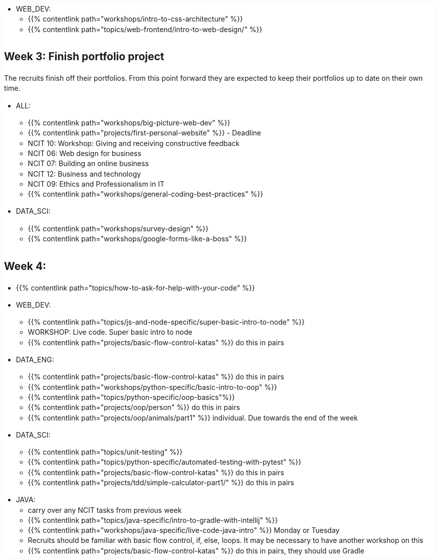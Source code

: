 - WEB_DEV:
  - {{% contentlink path="workshops/intro-to-css-architecture" %}}
  - {{% contentlink path="topics/web-frontend/intro-to-web-design/" %}}

## Week 3: Finish portfolio project

The recruits finish off their portfolios. From this point forward they are expected to keep their portfolios up to date on their own time.

- ALL:

  - {{% contentlink path="workshops/big-picture-web-dev" %}}
  - {{% contentlink path="projects/first-personal-website" %}} - Deadline
  - NCIT 10: Workshop: Giving and receiving constructive feedback
  - NCIT 06: Web design for business
  - NCIT 07: Building an online business
  - NCIT 12: Business and technology
  - NCIT 09: Ethics and Professionalism in IT
  - {{% contentlink path="workshops/general-coding-best-practices" %}}

- DATA_SCI:

  - {{% contentlink path="workshops/survey-design" %}}
  - {{% contentlink path="workshops/google-forms-like-a-boss" %}}

## Week 4:

- {{% contentlink path="topics/how-to-ask-for-help-with-your-code" %}}

- WEB_DEV:

  - {{% contentlink path="topics/js-and-node-specific/super-basic-intro-to-node" %}}
  - WORKSHOP: Live code. Super basic intro to node
  - {{% contentlink path="projects/basic-flow-control-katas" %}} do this in pairs

- DATA_ENG:

  - {{% contentlink path="projects/basic-flow-control-katas" %}} do this in pairs
  - {{% contentlink path="workshops/python-specific/basic-intro-to-oop" %}}
  - {{% contentlink path="topics/python-specific/oop-basics"%}}
  - {{% contentlink path="projects/oop/person" %}} do this in pairs
  - {{% contentlink path="projects/oop/animals/part1" %}} individual. Due towards the end of the week

- DATA_SCI:

  - {{% contentlink path="topics/unit-testing" %}}
  - {{% contentlink path="topics/python-specific/automated-testing-with-pytest" %}}
  - {{% contentlink path="projects/basic-flow-control-katas" %}} do this in pairs
  - {{% contentlink path="projects/tdd/simple-calculator-part1/" %}} do this in pairs

* JAVA:
  - carry over any NCIT tasks from previous week
  - {{% contentlink path="topics/java-specific/intro-to-gradle-with-intellij" %}}
  - {{% contentlink path="workshops/java-specific/live-code-java-intro" %}} Monday or Tuesday
  - Recruits should be familiar with basic flow control, if, else, loops. It may be necessary to have another workshop on this
  - {{% contentlink path="projects/basic-flow-control-katas" %}} do this in pairs, they should use Gradle
